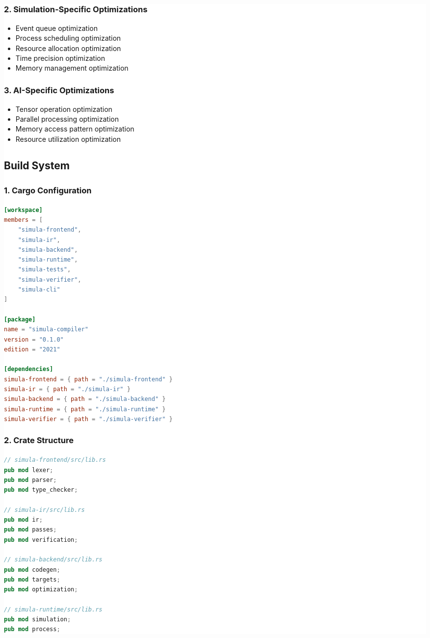 ### 2. Simulation-Specific Optimizations
- Event queue optimization
- Process scheduling optimization
- Resource allocation optimization
- Time precision optimization
- Memory management optimization

### 3. AI-Specific Optimizations
- Tensor operation optimization
- Parallel processing optimization
- Memory access pattern optimization
- Resource utilization optimization

## Build System

### 1. Cargo Configuration

```toml
[workspace]
members = [
    "simula-frontend",
    "simula-ir",
    "simula-backend",
    "simula-runtime",
    "simula-tests",
    "simula-verifier",
    "simula-cli"
]

[package]
name = "simula-compiler"
version = "0.1.0"
edition = "2021"

[dependencies]
simula-frontend = { path = "./simula-frontend" }
simula-ir = { path = "./simula-ir" }
simula-backend = { path = "./simula-backend" }
simula-runtime = { path = "./simula-runtime" }
simula-verifier = { path = "./simula-verifier" }
```

### 2. Crate Structure

```rust
// simula-frontend/src/lib.rs
pub mod lexer;
pub mod parser;
pub mod type_checker;

// simula-ir/src/lib.rs
pub mod ir;
pub mod passes;
pub mod verification;

// simula-backend/src/lib.rs
pub mod codegen;
pub mod targets;
pub mod optimization;

// simula-runtime/src/lib.rs
pub mod simulation;
pub mod process;
```